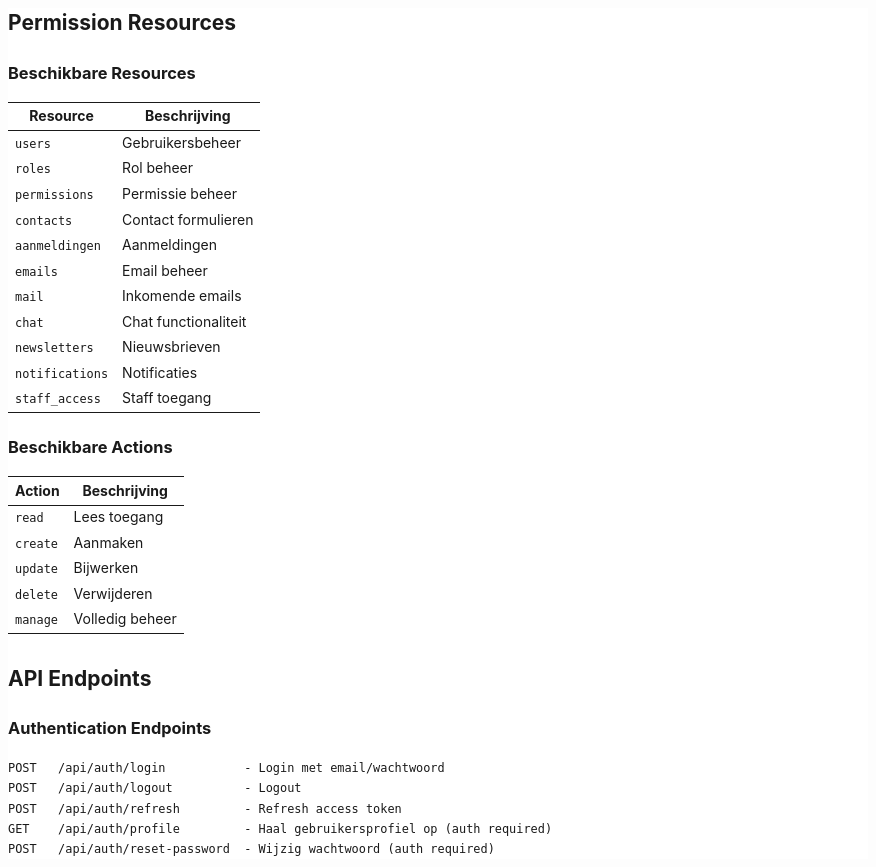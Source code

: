 ## Permission Resources

### Beschikbare Resources

| Resource | Beschrijving |
|----------|--------------|
| `users` | Gebruikersbeheer |
| `roles` | Rol beheer |
| `permissions` | Permissie beheer |
| `contacts` | Contact formulieren |
| `aanmeldingen` | Aanmeldingen |
| `emails` | Email beheer |
| `mail` | Inkomende emails |
| `chat` | Chat functionaliteit |
| `newsletters` | Nieuwsbrieven |
| `notifications` | Notificaties |
| `staff_access` | Staff toegang |

### Beschikbare Actions

| Action | Beschrijving |
|--------|--------------|
| `read` | Lees toegang |
| `create` | Aanmaken |
| `update` | Bijwerken |
| `delete` | Verwijderen |
| `manage` | Volledig beheer |

## API Endpoints

### Authentication Endpoints

```
POST   /api/auth/login           - Login met email/wachtwoord
POST   /api/auth/logout          - Logout
POST   /api/auth/refresh         - Refresh access token
GET    /api/auth/profile         - Haal gebruikersprofiel op (auth required)
POST   /api/auth/reset-password  - Wijzig wachtwoord (auth required)
```
